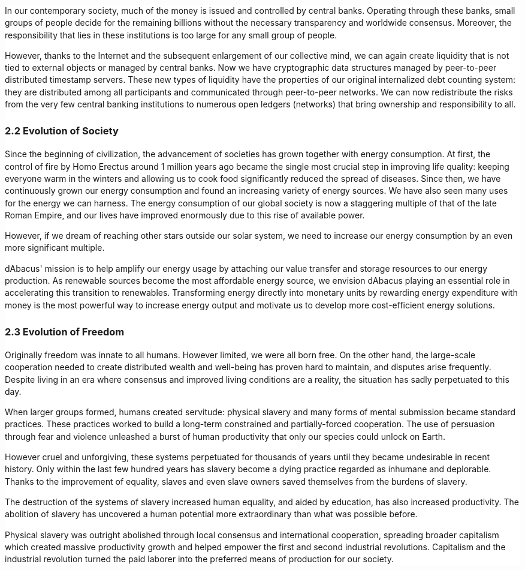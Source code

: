 In our contemporary society, much of the money is issued and controlled by central banks. Operating through these banks, small groups of people decide for the remaining billions without the necessary transparency and worldwide consensus. Moreover, the responsibility that lies in these institutions is too large for any small group of people.

However, thanks to the Internet and the subsequent enlargement of our collective mind, we can again create liquidity that is not tied to external objects or managed by central banks. Now we have cryptographic data structures managed by peer-to-peer distributed timestamp servers. These new types of liquidity have the properties of our original internalized debt counting system: they are distributed among all participants and communicated through peer-to-peer networks. We can now redistribute the risks from the very few central banking institutions to numerous open ledgers (networks) that bring ownership and responsibility to all.

### 2.2 Evolution of Society

Since the beginning of civilization, the advancement of societies has grown together with energy consumption. At first, the control of fire by Homo Erectus around 1 million years ago became the single most crucial step in improving life quality: keeping everyone warm in the winters and allowing us to cook food significantly reduced the spread of diseases.
Since then, we have continuously grown our energy consumption and found an increasing variety of energy sources. We have also seen many uses for the energy we can harness. The energy consumption of our global society is now a staggering multiple of that of the late Roman Empire, and our lives have improved enormously due to this rise of available power.

However, if we dream of reaching other stars outside our solar system, we need to increase our energy consumption by an even more significant multiple. 

dAbacus' mission is to help amplify our energy usage by attaching our value transfer and storage resources to our energy production. As renewable sources become the most affordable energy source, we envision dAbacus playing an essential role in accelerating this transition to renewables. Transforming energy directly into monetary units by rewarding energy expenditure with money is the most powerful way to increase energy output and motivate us to develop more cost-efficient energy solutions.

### 2.3 Evolution of Freedom

Originally freedom was innate to all humans. However limited, we were all born free. On the other hand, the large-scale cooperation needed to create distributed wealth and well-being has proven hard to maintain, and disputes arise frequently. Despite living in an era where consensus and improved living conditions are a reality, the situation has sadly perpetuated to this day.

When larger groups formed, humans created servitude: physical slavery and many forms of mental submission became standard practices. These practices worked to build a long-term constrained and partially-forced cooperation. The use of persuasion through fear and violence unleashed a burst of human productivity that only our species could unlock on Earth.

However cruel and unforgiving, these systems perpetuated for thousands of years until they became undesirable in recent history. Only within the last few hundred years has slavery become a dying practice regarded as inhumane and deplorable. Thanks to the improvement of equality, slaves and even slave owners saved themselves from the burdens of slavery.

The destruction of the systems of slavery increased human equality, and aided by education, has also increased productivity. The abolition of slavery has uncovered a human potential more extraordinary than what was possible before.

Physical slavery was outright abolished through local consensus and international cooperation, spreading broader capitalism which created massive productivity growth and helped empower the first and second industrial revolutions. Capitalism and the industrial revolution turned the paid laborer into the preferred means of production for our society. 

